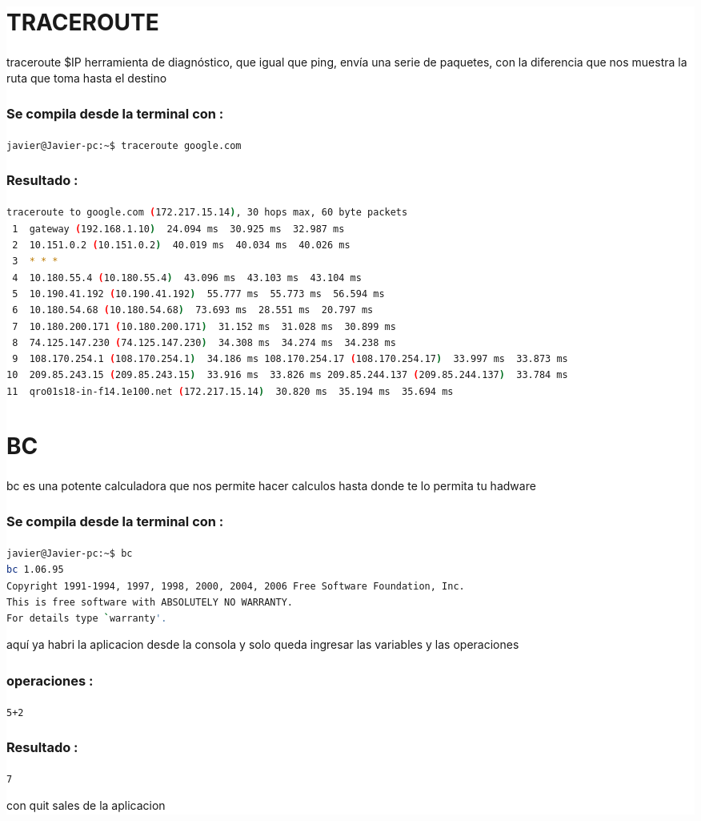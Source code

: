 
# TRACEROUTE
traceroute $IP
herramienta de diagnóstico, que igual que ping, envía una serie de paquetes, con la diferencia que nos muestra la ruta que toma hasta el destino

### Se compila desde la terminal con :
```bash
javier@Javier-pc:~$ traceroute google.com
```
### Resultado :
```bash
traceroute to google.com (172.217.15.14), 30 hops max, 60 byte packets
 1  gateway (192.168.1.10)  24.094 ms  30.925 ms  32.987 ms
 2  10.151.0.2 (10.151.0.2)  40.019 ms  40.034 ms  40.026 ms
 3  * * *
 4  10.180.55.4 (10.180.55.4)  43.096 ms  43.103 ms  43.104 ms
 5  10.190.41.192 (10.190.41.192)  55.777 ms  55.773 ms  56.594 ms
 6  10.180.54.68 (10.180.54.68)  73.693 ms  28.551 ms  20.797 ms
 7  10.180.200.171 (10.180.200.171)  31.152 ms  31.028 ms  30.899 ms
 8  74.125.147.230 (74.125.147.230)  34.308 ms  34.274 ms  34.238 ms
 9  108.170.254.1 (108.170.254.1)  34.186 ms 108.170.254.17 (108.170.254.17)  33.997 ms  33.873 ms
10  209.85.243.15 (209.85.243.15)  33.916 ms  33.826 ms 209.85.244.137 (209.85.244.137)  33.784 ms
11  qro01s18-in-f14.1e100.net (172.217.15.14)  30.820 ms  35.194 ms  35.694 ms
```


# BC
bc es una potente calculadora que nos permite hacer calculos hasta donde te lo permita tu hadware

### Se compila desde la terminal con :
```bash
javier@Javier-pc:~$ bc
bc 1.06.95
Copyright 1991-1994, 1997, 1998, 2000, 2004, 2006 Free Software Foundation, Inc.
This is free software with ABSOLUTELY NO WARRANTY.
For details type `warranty'.
```
aquí ya habri la aplicacion desde la consola y solo queda ingresar las variables y las operaciones
### operaciones :
```bash
5+2
```
### Resultado :
```bash
7
```
con quit sales de la aplicacion
